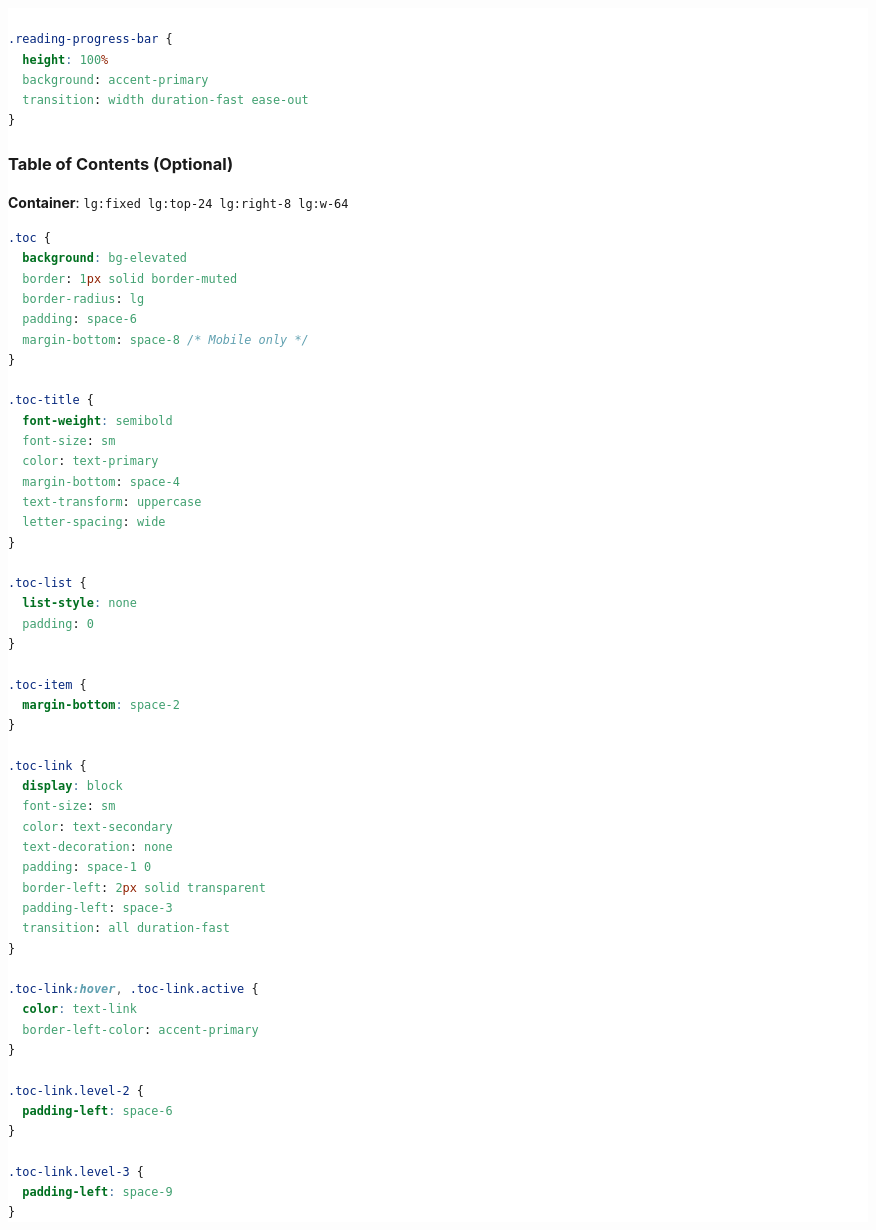 ```css

.reading-progress-bar {
  height: 100%
  background: accent-primary
  transition: width duration-fast ease-out
}
```

### Table of Contents (Optional)
**Container**: `lg:fixed lg:top-24 lg:right-8 lg:w-64`

```css
.toc {
  background: bg-elevated
  border: 1px solid border-muted
  border-radius: lg
  padding: space-6
  margin-bottom: space-8 /* Mobile only */
}

.toc-title {
  font-weight: semibold
  font-size: sm
  color: text-primary
  margin-bottom: space-4
  text-transform: uppercase
  letter-spacing: wide
}

.toc-list {
  list-style: none
  padding: 0
}

.toc-item {
  margin-bottom: space-2
}

.toc-link {
  display: block
  font-size: sm
  color: text-secondary
  text-decoration: none
  padding: space-1 0
  border-left: 2px solid transparent
  padding-left: space-3
  transition: all duration-fast
}

.toc-link:hover, .toc-link.active {
  color: text-link
  border-left-color: accent-primary
}

.toc-link.level-2 {
  padding-left: space-6
}

.toc-link.level-3 {
  padding-left: space-9
}
```
